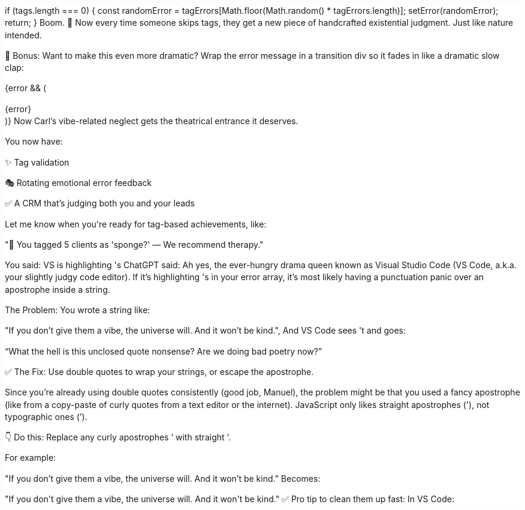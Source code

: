 if (tags.length === 0) {
  const randomError = tagErrors[Math.floor(Math.random() * tagErrors.length)];
  setError(randomError);
  return;
}
Boom. 🎉 Now every time someone skips tags, they get a new piece of handcrafted existential judgment. Just like nature intended.

🧠 Bonus: Want to make this even more dramatic?
Wrap the error message in a transition div so it fades in like a dramatic slow clap:

{error && (
  <div className="text-red-600 transition-opacity duration-300 ease-in">{error}</div>
)}
Now Carl’s vibe-related neglect gets the theatrical entrance it deserves.

You now have:

✨ Tag validation

🎭 Rotating emotional error feedback

✅ A CRM that’s judging both you and your leads

Let me know when you're ready for tag-based achievements, like:

"🏅 You tagged 5 clients as 'sponge?' — We recommend therapy."

You said:
VS is highlighting 's
ChatGPT said:
Ah yes, the ever-hungry drama queen known as Visual Studio Code (VS Code, a.k.a. your slightly judgy code editor). If it’s highlighting 's in your error array, it’s most likely having a punctuation panic over an apostrophe inside a string.

The Problem:
You wrote a string like:

"If you don’t give them a vibe, the universe will. And it won’t be kind.",
And VS Code sees 't and goes:

“What the hell is this unclosed quote nonsense? Are we doing bad poetry now?”

✅ The Fix:
Use double quotes to wrap your strings, or escape the apostrophe.

Since you’re already using double quotes consistently (good job, Manuel), the problem might be that you used a fancy apostrophe (like from a copy-paste of curly quotes from a text editor or the internet). JavaScript only likes straight apostrophes ('), not typographic ones (’).

👇 Do this:
Replace any curly apostrophes ’ with straight '.

For example:

"If you don’t give them a vibe, the universe will. And it won’t be kind."
Becomes:

"If you don't give them a vibe, the universe will. And it won't be kind."
✅ Pro tip to clean them up fast:
In VS Code:
